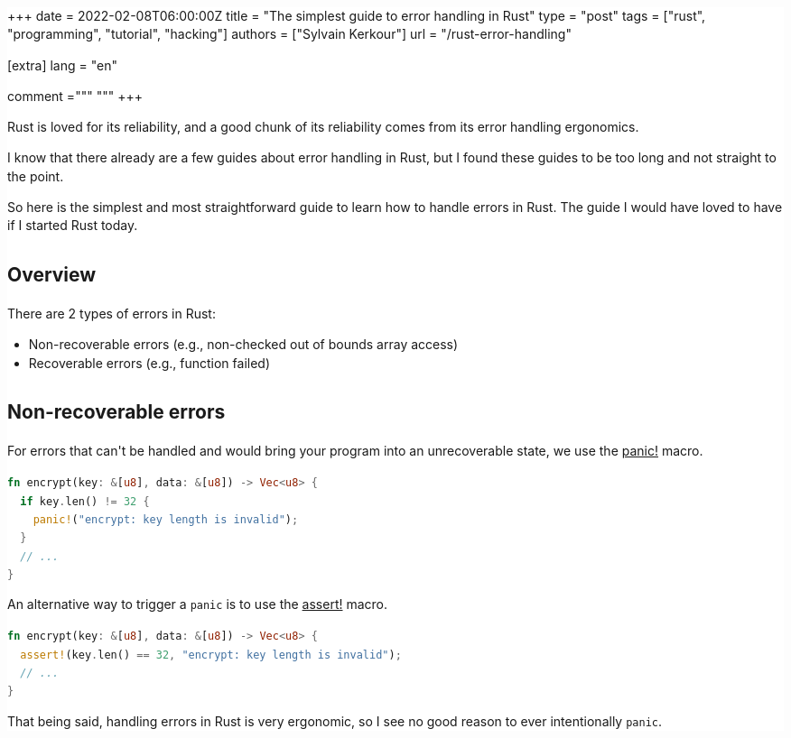 +++
date = 2022-02-08T06:00:00Z
title = "The simplest guide to error handling in Rust"
type = "post"
tags = ["rust", "programming", "tutorial", "hacking"]
authors = ["Sylvain Kerkour"]
url = "/rust-error-handling"

[extra]
lang = "en"

comment ="""
"""
+++

Rust is loved for its reliability, and a good chunk of its reliability comes from its error handling ergonomics.

I know that there already are a few guides about error handling in Rust, but I found these guides to be too long and not straight to the point.

So here is the simplest and most straightforward guide to learn how to handle errors in Rust. The guide I would have loved to have if I started Rust today.

## Overview

There are 2 types of errors in Rust:
- Non-recoverable errors (e.g., non-checked out of bounds array access)
- Recoverable errors (e.g., function failed)


## Non-recoverable errors

For errors that can't be handled and would bring your program into an unrecoverable state, we use the [panic!](https://doc.rust-lang.org/std/macro.panic.html) macro.

```rust
fn encrypt(key: &[u8], data: &[u8]) -> Vec<u8> {
  if key.len() != 32 {
    panic!("encrypt: key length is invalid");
  }
  // ...
}
```

An alternative way to trigger a `panic` is to use the [assert!](https://doc.rust-lang.org/std/macro.assert.html) macro.

```rust
fn encrypt(key: &[u8], data: &[u8]) -> Vec<u8> {
  assert!(key.len() == 32, "encrypt: key length is invalid");
  // ...
}
```

That being said, handling errors in Rust is very ergonomic, so I see no good reason to ever intentionally `panic`.
